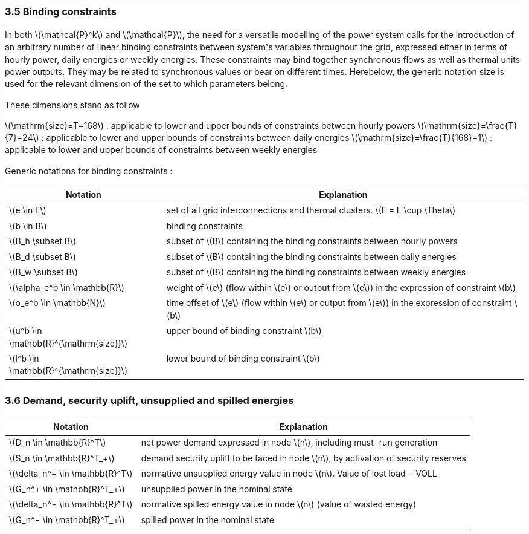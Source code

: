 ### 3.5 Binding constraints

In both \\(\mathcal{P}^k\\) and \\(\mathcal{P}\\), the need for a versatile modelling of the power system calls for the introduction of an arbitrary number of linear binding constraints between system's variables throughout the grid, expressed either in terms of hourly power, daily energies or weekly energies.
These constraints may bind together synchronous flows as well as thermal units power outputs. They may be related to synchronous values or bear on different times.
Herebelow, the generic notation size is used for the relevant dimension of the set to which parameters belong.

These dimensions stand as follow

\\(\mathrm{size}=T=168\\) : applicable to lower and upper bounds of constraints between hourly powers
\\(\mathrm{size}=\frac{T}{7}=24\\) : applicable to lower and upper bounds of constraints between daily energies
\\(\mathrm{size}=\frac{T}{168}=1\\) : applicable to lower and upper bounds of constraints between weekly energies

Generic notations for binding constraints :

| Notation                                 | Explanation                                                                                                 |
| ------------                             | -------------                                                                                               |
| \\(e \in E\\)                            | set of all grid interconnections and thermal clusters. \\(E = L \cup \Theta\\)                              |
| \\(b \in B\\)                            | binding constraints                                                                                         |
| \\(B_h \subset B\\)                      | subset of \\(B\\) containing the binding constraints between hourly powers                                  |
| \\(B_d \subset B\\)                      | subset of \\(B\\) containing the binding constraints between daily energies                                 |
| \\(B_w \subset B\\)                      | subset of \\(B\\) containing the binding constraints between weekly energies                                |
| \\(\alpha_e^b \in \mathbb{R}\\)          | weight of \\(e\\) (flow within \\(e\\) or output from \\(e\\)) in the expression of constraint \\(b\\)      |
| \\(o_e^b \in \mathbb{N}\\)               | time offset of \\(e\\) (flow within \\(e\\) or output from \\(e\\)) in the expression of constraint \\(b\\) |
| \\(u^b \in \mathbb{R}^{\mathrm{size}}\\) | upper bound of binding constraint \\(b\\)                                                                   |
| \\(l^b \in \mathbb{R}^{\mathrm{size}}\\) | lower bound of binding constraint \\(b\\)                                                                   |

### 3.6 Demand, security uplift, unsupplied and spilled energies
| Notation                          | Explanation                                                                            |
| ------------                      | -------------                                                                          |
| \\(D_n \in \mathbb{R}^T\\)        | net power demand expressed in node \\(n\\), including must-run generation              |
| \\(S_n \in \mathbb{R}^T_+\\)      | demand security uplift to be faced in node \\(n\\), by activation of security reserves |
| \\(\delta_n^+ \in \mathbb{R}^T\\) | normative unsupplied energy value in node \\(n\\). Value of lost load - VOLL           |
| \\(G_n^+ \in \mathbb{R}^T_+\\)    | unsupplied power in the nominal state                                                  |
| \\(\delta_n^- \in \mathbb{R}^T\\) | normative spilled energy value in node \\(n\\) (value of wasted energy)                |
| \\(G_n^- \in \mathbb{R}^T_+\\)    | spilled power in the nominal state                                                     |
